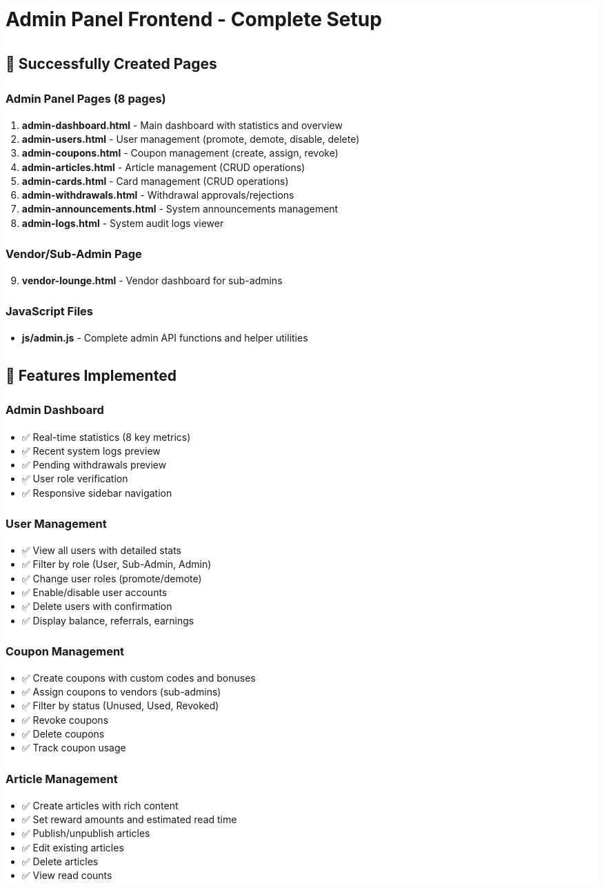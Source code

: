 # Admin Panel Frontend - Complete Setup

## 🎉 Successfully Created Pages

### Admin Panel Pages (8 pages)
1. **admin-dashboard.html** - Main dashboard with statistics and overview
2. **admin-users.html** - User management (promote, demote, disable, delete)
3. **admin-coupons.html** - Coupon management (create, assign, revoke)
4. **admin-articles.html** - Article management (CRUD operations)
5. **admin-cards.html** - Card management (CRUD operations)
6. **admin-withdrawals.html** - Withdrawal approvals/rejections
7. **admin-announcements.html** - System announcements management
8. **admin-logs.html** - System audit logs viewer

### Vendor/Sub-Admin Page
9. **vendor-lounge.html** - Vendor dashboard for sub-admins

### JavaScript Files
- **js/admin.js** - Complete admin API functions and helper utilities

## 🚀 Features Implemented

### Admin Dashboard
- ✅ Real-time statistics (8 key metrics)
- ✅ Recent system logs preview
- ✅ Pending withdrawals preview
- ✅ User role verification
- ✅ Responsive sidebar navigation

### User Management
- ✅ View all users with detailed stats
- ✅ Filter by role (User, Sub-Admin, Admin)
- ✅ Change user roles (promote/demote)
- ✅ Enable/disable user accounts
- ✅ Delete users with confirmation
- ✅ Display balance, referrals, earnings

### Coupon Management
- ✅ Create coupons with custom codes and bonuses
- ✅ Assign coupons to vendors (sub-admins)
- ✅ Filter by status (Unused, Used, Revoked)
- ✅ Revoke coupons
- ✅ Delete coupons
- ✅ Track coupon usage

### Article Management
- ✅ Create articles with rich content
- ✅ Set reward amounts and estimated read time
- ✅ Publish/unpublish articles
- ✅ Edit existing articles
- ✅ Delete articles
- ✅ View read counts
